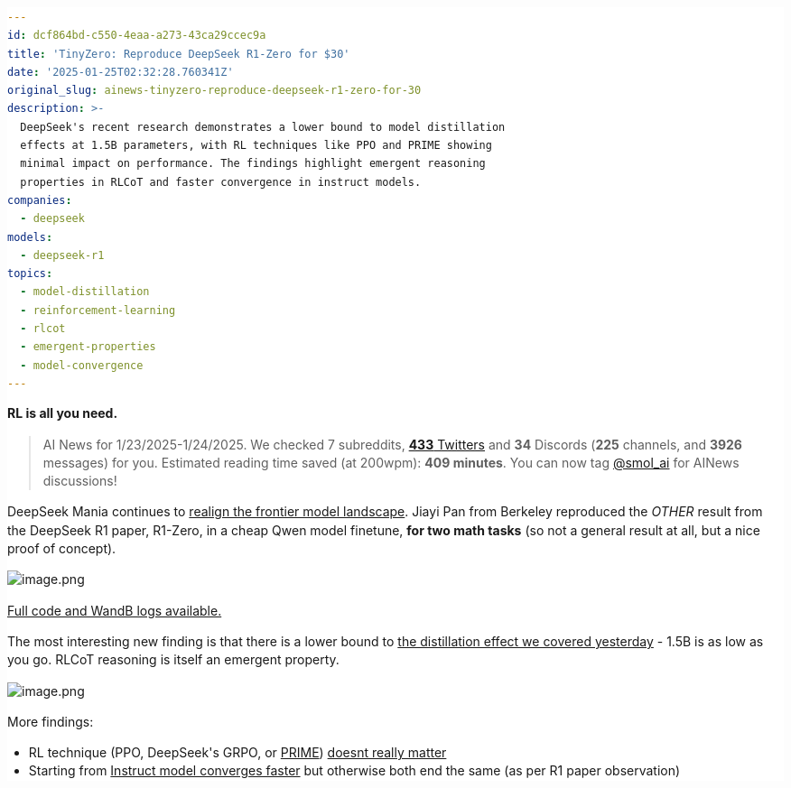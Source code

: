 ```yaml
---
id: dcf864bd-c550-4eaa-a273-43ca29ccec9a
title: 'TinyZero: Reproduce DeepSeek R1-Zero for $30'
date: '2025-01-25T02:32:28.760341Z'
original_slug: ainews-tinyzero-reproduce-deepseek-r1-zero-for-30
description: >-
  DeepSeek's recent research demonstrates a lower bound to model distillation
  effects at 1.5B parameters, with RL techniques like PPO and PRIME showing
  minimal impact on performance. The findings highlight emergent reasoning
  properties in RLCoT and faster convergence in instruct models.
companies:
  - deepseek
models:
  - deepseek-r1
topics:
  - model-distillation
  - reinforcement-learning
  - rlcot
  - emergent-properties
  - model-convergence
---
```



**RL is all you need.**

> AI News for 1/23/2025-1/24/2025. We checked 7 subreddits, [**433** Twitters](https://twitter.com/i/lists/1585430245762441216) and **34** Discords (**225** channels, and **3926** messages) for you. Estimated reading time saved (at 200wpm): **409 minutes**. You can now tag [@smol_ai](https://x.com/smol_ai) for AINews discussions!

DeepSeek Mania continues to [realign the frontier model landscape](https://www.latent.space/p/reasoning-price-war). Jiayi Pan from Berkeley reproduced the *OTHER* result from the DeepSeek R1 paper, R1-Zero, in a cheap Qwen model finetune, **for two math tasks** (so not a general result at all, but a nice proof of concept).

![image.png](https://assets.buttondown.email/images/1e61d732-805a-4f76-bea9-0dc3dcb88c08.png?w=960&fit=max)

[Full code and WandB logs available.](https://github.com/Jiayi-Pan/TinyZero)

The most interesting new finding is that there is a lower bound to [the distillation effect we covered yesterday](https://buttondown.com/ainews/archive/ainews-bespoke-stratos-sky-t1-the-vicunaalpaca/) - 1.5B is as low as you go. RLCoT reasoning is itself an emergent property.

![image.png](https://assets.buttondown.email/images/4fcaa4f1-697e-41b1-bccd-d5bc5aeb4ee0.png?w=960&fit=max)

More findings: 

- RL technique (PPO, DeepSeek's GRPO, or [PRIME](https://buttondown.com/ainews/archive/ainews-prime-process-reinforcement-through/)) [doesnt really matter](https://x.com/jiayi_pirate/status/1882839504899420517)
- Starting from [Instruct model converges faster](https://x.com/jiayi_pirate/status/1882839494828896730) but otherwise both end the same (as per R1 paper observation)
